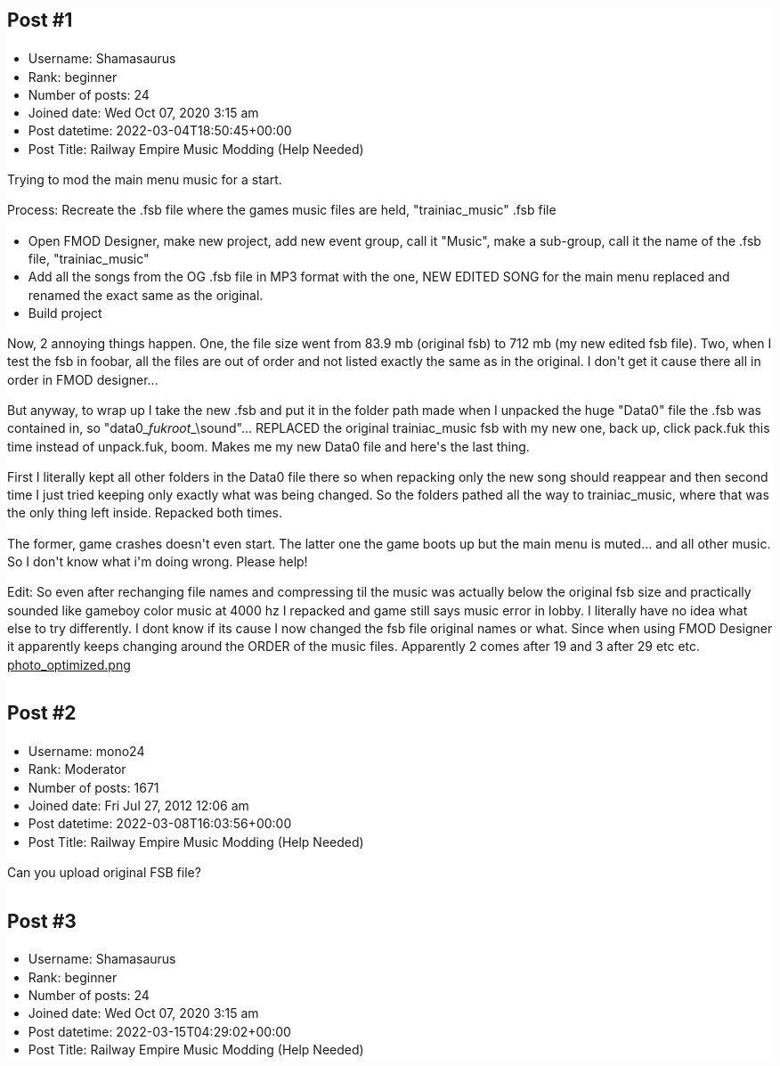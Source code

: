 ## Post #1
- Username: Shamasaurus
- Rank: beginner
- Number of posts: 24
- Joined date: Wed Oct 07, 2020 3:15 am
- Post datetime: 2022-03-04T18:50:45+00:00
- Post Title: Railway Empire Music Modding (Help Needed)

Trying to mod the main menu music for a start. 

Process:
Recreate the .fsb file where the games music files are held, "trainiac_music" .fsb file

- Open FMOD Designer, make new project, add new event group, call it "Music", make a sub-group, call it the name of the .fsb file, "trainiac_music"
- Add all the songs from the OG .fsb file in MP3 format with the one, NEW EDITED SONG for the main menu replaced and renamed the exact same as the original. 
- Build project

Now, 2 annoying things happen. One, the file size went from 83.9 mb (original fsb) to 712 mb (my new edited fsb file). Two, when I test the fsb in foobar, all the files are out of order and not listed exactly the same as in the original. I don't get it cause there all in order in FMOD designer...

But anyway, to wrap up I take the new .fsb and put it in the folder path made when I unpacked the huge "Data0" file the .fsb was contained in, so "data0\__fukroot__\sound"... REPLACED the original trainiac_music fsb with my new one, back up, click pack.fuk this time instead of unpack.fuk, boom. Makes me my new Data0 file and here's the last thing. 

First I literally kept all other folders in the Data0 file there so when repacking only the new song should reappear and then second time I just tried keeping only exactly what was being changed. So the folders pathed all the way to trainiac_music, where that was the only thing left inside. Repacked both times. 

The former, game crashes doesn't even start. The latter one the game boots up but the main menu is muted... and all other music. So I don't know what i'm doing wrong. Please help!

Edit: So even after rechanging file names and compressing til the music was actually below the original fsb size and practically sounded like gameboy color music at 4000 hz I repacked and game still says music error in lobby. I literally have no idea what else to try differently. I dont know if its cause I now changed the fsb file original names or what. Since when using FMOD Designer it apparently keeps changing around the ORDER of the music files. Apparently 2 comes after 19 and 3 after 29 etc etc.
[photo_optimized.png](https://xentaxbackup.github.io/file/21880_photo_optimized.png)
## Post #2
- Username: mono24
- Rank: Moderator
- Number of posts: 1671
- Joined date: Fri Jul 27, 2012 12:06 am
- Post datetime: 2022-03-08T16:03:56+00:00
- Post Title: Railway Empire Music Modding (Help Needed)

Can you upload original FSB file?
## Post #3
- Username: Shamasaurus
- Rank: beginner
- Number of posts: 24
- Joined date: Wed Oct 07, 2020 3:15 am
- Post datetime: 2022-03-15T04:29:02+00:00
- Post Title: Railway Empire Music Modding (Help Needed)
